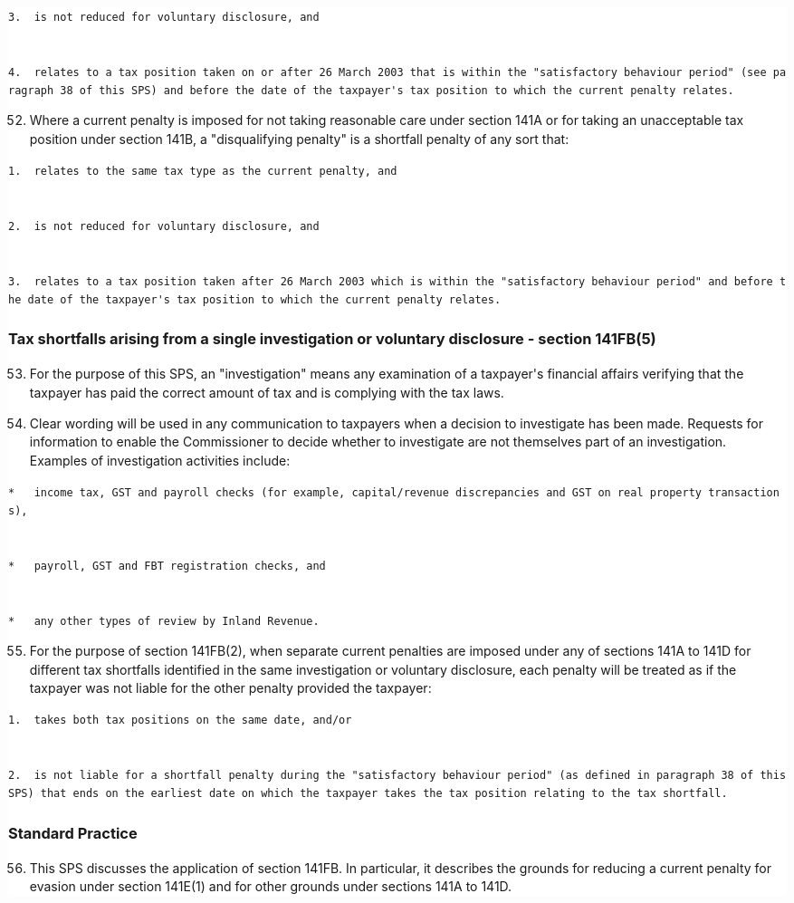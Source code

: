     3.  is not reduced for voluntary disclosure, and  
          
        
    4.  relates to a tax position taken on or after 26 March 2003 that is within the "satisfactory behaviour period" (see paragraph 38 of this SPS) and before the date of the taxpayer's tax position to which the current penalty relates.  
          
        
52.  Where a current penalty is imposed for not taking reasonable care under section 141A or for taking an unacceptable tax position under section 141B, a "disqualifying penalty" is a shortfall penalty of any sort that:  
      
    1.  relates to the same tax type as the current penalty, and  
          
        
    2.  is not reduced for voluntary disclosure, and  
          
        
    3.  relates to a tax position taken after 26 March 2003 which is within the "satisfactory behaviour period" and before the date of the taxpayer's tax position to which the current penalty relates.

### Tax shortfalls arising from a single investigation or voluntary disclosure - section 141FB(5)

53.  For the purpose of this SPS, an "investigation" means any examination of a taxpayer's financial affairs verifying that the taxpayer has paid the correct amount of tax and is complying with the tax laws.  
      
    
54.  Clear wording will be used in any communication to taxpayers when a decision to investigate has been made. Requests for information to enable the Commissioner to decide whether to investigate are not themselves part of an investigation. Examples of investigation activities include:  
      
    *   income tax, GST and payroll checks (for example, capital/revenue discrepancies and GST on real property transactions),  
          
        
    *   payroll, GST and FBT registration checks, and  
          
        
    *   any other types of review by Inland Revenue.  
          
        
55.  For the purpose of section 141FB(2), when separate current penalties are imposed under any of sections 141A to 141D for different tax shortfalls identified in the same investigation or voluntary disclosure, each penalty will be treated as if the taxpayer was not liable for the other penalty provided the taxpayer:  
      
    1.  takes both tax positions on the same date, and/or  
          
        
    2.  is not liable for a shortfall penalty during the "satisfactory behaviour period" (as defined in paragraph 38 of this SPS) that ends on the earliest date on which the taxpayer takes the tax position relating to the tax shortfall.

### Standard Practice

56.  This SPS discusses the application of section 141FB. In particular, it describes the grounds for reducing a current penalty for evasion under section 141E(1) and for other grounds under sections 141A to 141D.  
      